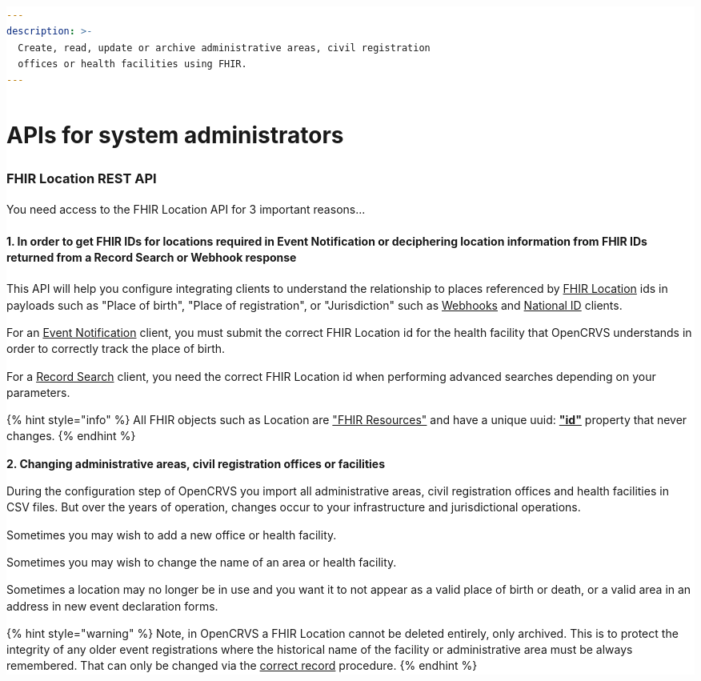 ```yaml
---
description: >-
  Create, read, update or archive administrative areas, civil registration
  offices or health facilities using FHIR.
---
```


# APIs for system administrators

### FHIR Location REST API

You need access to the FHIR Location API for 3 important reasons...

#### 1. In order to get FHIR IDs for locations required in Event Notification or deciphering location information from FHIR IDs returned from a Record Search or Webhook response

This API will help you configure integrating clients to understand the relationship to places referenced by [FHIR Location](https://build.fhir.org/location.html) ids in payloads such as "Place of birth", "Place of registration", or "Jurisdiction" such as [Webhooks](create-a-client/webhook-clients.md) and [National ID](national-id-client.md) clients.

For an [Event Notification](create-a-client/event-notification-clients.md) client, you must submit the correct FHIR Location id for the health facility that OpenCRVS understands in order to correctly track the place of birth.

For a [Record Search](create-a-client/record-search-clients.md) client, you need the correct FHIR Location id when performing advanced searches depending on your parameters.

{% hint style="info" %}
All FHIR objects such as Location are ["FHIR Resources"](https://hl7.org/fhir/resource.html) and have a unique uuid: [**"id"**](https://hl7.org/fhir/resource-definitions.html#Resource.id) property that never changes.
{% endhint %}

**2. Changing administrative areas, civil registration offices or facilities**

During the configuration step of OpenCRVS you import all administrative areas, civil registration offices and health facilities in CSV files. But over the years of operation, changes occur to your infrastructure and jurisdictional operations.

Sometimes you may wish to add a new office or health facility.

Sometimes you may wish to change the name of an area or health facility.

Sometimes a location may no longer be in use and you want it to not appear as a valid place of birth or death, or a valid area in an address in new event declaration forms.

{% hint style="warning" %}
Note, in OpenCRVS a FHIR Location cannot be deleted entirely, only archived. This is to protect the integrity of any older event registrations where the historical name of the facility or administrative area must be always remembered. That can only be changed via the [correct record](../../product-specifications/core-functions/8.-correct-record.md) procedure.
{% endhint %}
